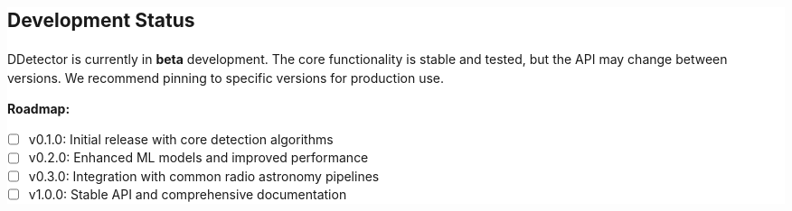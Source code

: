 ## Development Status

DDetector is currently in **beta** development. The core functionality is stable and tested, but the API may change between versions. We recommend pinning to specific versions for production use.

**Roadmap:**
- [ ] v0.1.0: Initial release with core detection algorithms
- [ ] v0.2.0: Enhanced ML models and improved performance
- [ ] v0.3.0: Integration with common radio astronomy pipelines
- [ ] v1.0.0: Stable API and comprehensive documentation
